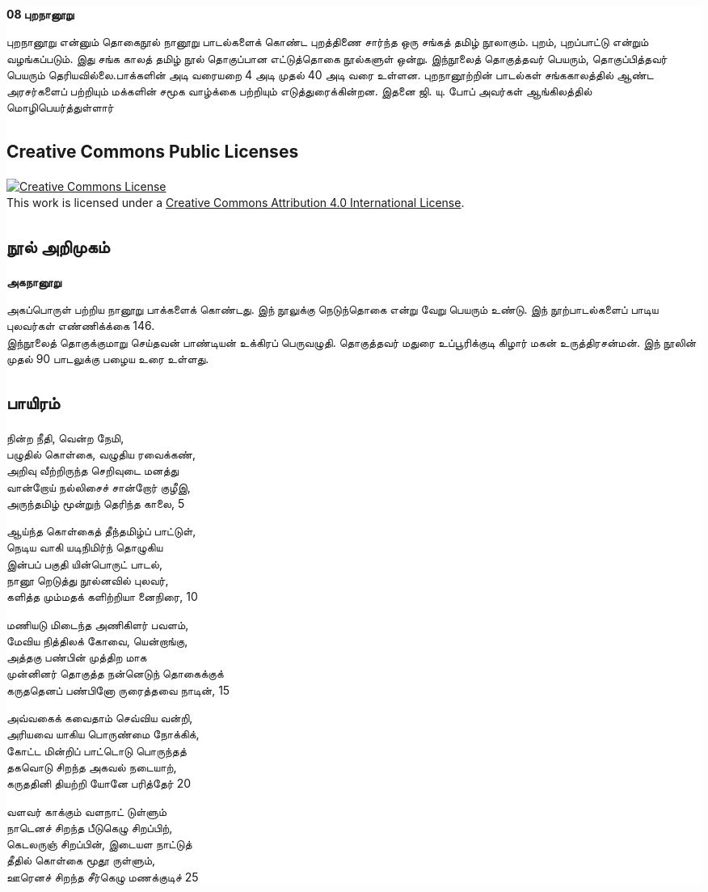 **08 புறநானூறு**

புறநானூறு என்னும் தொகைநூல் நானூறு பாடல்களைக் கொண்ட புறத்திணை சார்ந்த ஒரு சங்கத் தமிழ் நூலாகும். புறம், புறப்பாட்டு என்றும் வழங்கப்படும். இது சங்க காலத் தமிழ் நூல் தொகுப்பான எட்டுத்தொகை நூல்களுள் ஒன்று. இந்நூலைத் தொகுத்தவர் பெயரும், தொகுப்பித்தவர் பெயரும் தெரியவில்லை.பாக்களின் அடி வரையறை 4 அடி முதல் 40 அடி வரை உள்ளன. புறநானூற்றின் பாடல்கள் சங்ககாலத்தில் ஆண்ட அரசர்களைப் பற்றியும் மக்களின் சமூக வாழ்க்கை பற்றியும் எடுத்துரைக்கின்றன. இதனை ஜி. யு. போப் அவர்கள் ஆங்கிலத்தில் மொழிபெயர்த்துள்ளார்

## Creative Commons Public Licenses

[![Creative Commons License](https://i.creativecommons.org/l/by/4.0/88x31.png)](http://creativecommons.org/licenses/by/4.0/)  
This work is licensed under a [Creative Commons Attribution 4.0 International License](http://creativecommons.org/licenses/by/4.0/).
## நூல் அறிமுகம்
  
**அகநானூறு**  
  
அகப்பொருள் பற்றிய நானூறு பாக்களைக் கொண்டது. இந் நூலுக்கு நெடுந்தொகை என்று வேறு பெயரும் உண்டு. இந் நூற்பாடல்களைப் பாடிய புலவர்கள் எண்ணிக்க்கை 146.  
இந்நூலைத் தொகுக்குமாறு செய்தவன் பாண்டியன் உக்கிரப் பெருவழுதி. தொகுத்தவர் மதுரை உப்பூரிக்குடி கிழார் மகன் உருத்திரசன்மன். இந் நூலின் முதல் 90 பாடலுக்கு பழைய உரை உள்ளது.  
## பாயிரம்  
  
நின்ற நீதி, வென்ற நேமி,  
பழுதில் கொள்கை, வழுதிய ரவைக்கண்,  
அறிவு வீற்றிருந்த செறிவுடை மனத்து  
வான்றோய் நல்லிசைச் சான்றோர் குழீஇ,  
அருந்தமிழ் மூன்றுந் தெரிந்த காலை, 5  
  
ஆய்ந்த கொள்கைத் தீந்தமிழ்ப் பாட்டுள்,  
நெடிய வாகி யடிநிமிர்ந் தொழுகிய  
இன்பப் பகுதி யின்பொருட் பாடல்,  
நானூ றெடுத்து நூல்னவில் புலவர்,  
களித்த மும்மதக் களிற்றியா னைநிரை, 10  
  
மணியடு மிடைந்த அணிகிளர் பவளம்,  
மேவிய நித்திலக் கோவை, யென்றாங்கு,  
அத்தகு பண்பின் முத்திற மாக  
முன்னினர் தொகுத்த நன்னெடுந் தொகைக்குக்  
கருததெனப் பண்பினோ ருரைத்தவை நாடின், 15  
  
அவ்வகைக் கவைதாம் செவ்விய வன்றி,  
அரியவை யாகிய பொருண்மை நோக்கிக்,  
கோட்ட மின்றிப் பாட்டொடு பொருந்தத்  
தகவொடு சிறந்த அகவல் நடையாற்,  
கருததினி தியற்றி யோனே பரித்தேர் 20  
  
வளவர் காக்கும் வளநாட் டுள்ளும்  
நாடெனச் சிறந்த பீடுகெழு சிறப்பிற்,  
கெடலருஞ் சிறப்பின், இடையள நாட்டுத்  
தீதில் கொள்கை மூதூ ருள்ளும்,  
ஊரெனச் சிறந்த சீர்கெழு மணக்குடிச் 25  
  
